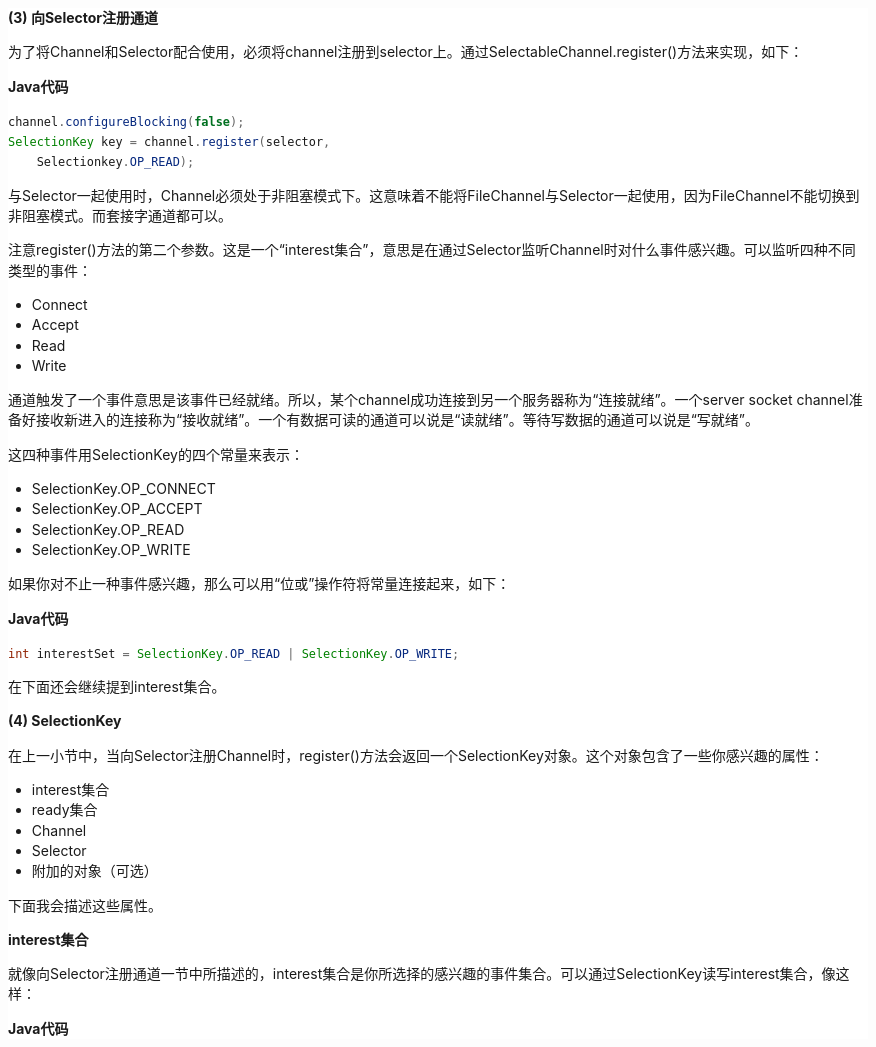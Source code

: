 

**(3) 向Selector注册通道**

为了将Channel和Selector配合使用，必须将channel注册到selector上。通过SelectableChannel.register()方法来实现，如下：

**Java代码**

```java
channel.configureBlocking(false);  
SelectionKey key = channel.register(selector,  
    Selectionkey.OP_READ);  
```


与Selector一起使用时，Channel必须处于非阻塞模式下。这意味着不能将FileChannel与Selector一起使用，因为FileChannel不能切换到非阻塞模式。而套接字通道都可以。

注意register()方法的第二个参数。这是一个“interest集合”，意思是在通过Selector监听Channel时对什么事件感兴趣。可以监听四种不同类型的事件：



- Connect
- Accept
- Read
- Write

通道触发了一个事件意思是该事件已经就绪。所以，某个channel成功连接到另一个服务器称为“连接就绪”。一个server socket channel准备好接收新进入的连接称为“接收就绪”。一个有数据可读的通道可以说是“读就绪”。等待写数据的通道可以说是“写就绪”。

这四种事件用SelectionKey的四个常量来表示：

- SelectionKey.OP_CONNECT
- SelectionKey.OP_ACCEPT
- SelectionKey.OP_READ
- SelectionKey.OP_WRITE

如果你对不止一种事件感兴趣，那么可以用“位或”操作符将常量连接起来，如下：

**Java代码**

```java
int interestSet = SelectionKey.OP_READ | SelectionKey.OP_WRITE;  
```


在下面还会继续提到interest集合。

**(4) SelectionKey**

在上一小节中，当向Selector注册Channel时，register()方法会返回一个SelectionKey对象。这个对象包含了一些你感兴趣的属性：

- interest集合
- ready集合
- Channel
- Selector
- 附加的对象（可选）

下面我会描述这些属性。

**interest集合**

就像向Selector注册通道一节中所描述的，interest集合是你所选择的感兴趣的事件集合。可以通过SelectionKey读写interest集合，像这样：

**Java代码**
